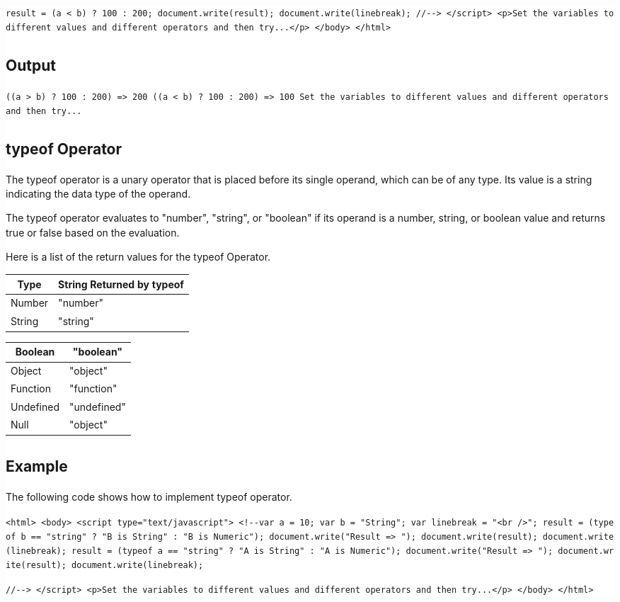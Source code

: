 

```
result = (a < b) ? 100 : 200; document.write(result); document.write(linebreak); //--> </script> <p>Set the variables to different values and different operators and then try...</p> </body> </html>
```

## Output

```
((a > b) ? 100 : 200) => 200 ((a < b) ? 100 : 200) => 100 Set the variables to different values and different operators and then try...
```

## typeof Operator

The typeof operator is  a  unary  operator  that  is  placed  before  its  single  operand, which can be of any type. Its value is a string indicating the data type of the operand.

The typeof operator evaluates to "number", "string", or "boolean" if its operand is a number, string, or boolean value and returns true or false based on the evaluation.

Here is a list of the return values for the typeof Operator.

| Type   | String Returned by typeof   |
|--------|-----------------------------|
| Number | "number"                    |
| String | "string"                    |



| Boolean   | "boolean"   |
|-----------|-------------|
| Object    | "object"    |
| Function  | "function"  |
| Undefined | "undefined" |
| Null      | "object"    |

## Example

The following code shows how to implement typeof operator.

```
<html> <body> <script type="text/javascript"> <!--var a = 10; var b = "String"; var linebreak = "<br />"; result = (typeof b == "string" ? "B is String" : "B is Numeric"); document.write("Result => "); document.write(result); document.write(linebreak); result = (typeof a == "string" ? "A is String" : "A is Numeric"); document.write("Result => "); document.write(result); document.write(linebreak);
```



```
//--> </script> <p>Set the variables to different values and different operators and then try...</p> </body> </html>
```
